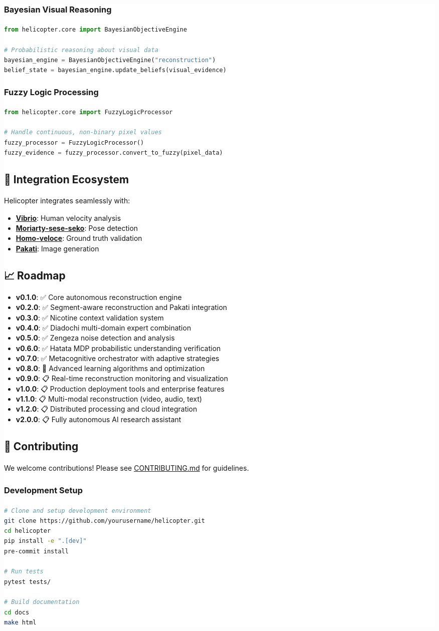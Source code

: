 ### Bayesian Visual Reasoning
```python
from helicopter.core import BayesianObjectiveEngine

# Probabilistic reasoning about visual data
bayesian_engine = BayesianObjectiveEngine("reconstruction")
belief_state = bayesian_engine.update_beliefs(visual_evidence)
```

### Fuzzy Logic Processing
```python
from helicopter.core import FuzzyLogicProcessor

# Handle continuous, non-binary pixel values
fuzzy_processor = FuzzyLogicProcessor()
fuzzy_evidence = fuzzy_processor.convert_to_fuzzy(pixel_data)
```

## 🤝 Integration Ecosystem

Helicopter integrates seamlessly with:

- **[Vibrio](https://github.com/fullscreen-triangle/vibrio)**: Human velocity analysis
- **[Moriarty-sese-seko](https://github.com/fullscreen-triangle/moriarty-sese-seko)**: Pose detection
- **[Homo-veloce](https://github.com/fullscreen-triangle/homo-veloce)**: Ground truth validation
- **[Pakati](https://github.com/fullscreen-triangle/pakati)**: Image generation

## 📈 Roadmap

- **v0.1.0**: ✅ Core autonomous reconstruction engine
- **v0.2.0**: ✅ Segment-aware reconstruction and Pakati integration
- **v0.3.0**: ✅ Nicotine context validation system
- **v0.4.0**: ✅ Diadochi multi-domain expert combination
- **v0.5.0**: ✅ Zengeza noise detection and analysis
- **v0.6.0**: ✅ Hatata MDP probabilistic understanding verification
- **v0.7.0**: ✅ Metacognitive orchestrator with adaptive strategies
- **v0.8.0**: 🚧 Advanced learning algorithms and optimization
- **v0.9.0**: 📋 Real-time reconstruction monitoring and visualization
- **v1.0.0**: 📋 Production deployment tools and enterprise features
- **v1.1.0**: 📋 Multi-modal reconstruction (video, audio, text)
- **v1.2.0**: 📋 Distributed processing and cloud integration
- **v2.0.0**: 📋 Fully autonomous AI research assistant

## 🤝 Contributing

We welcome contributions! Please see [CONTRIBUTING.md](CONTRIBUTING.md) for guidelines.

### Development Setup
```bash
# Clone and setup development environment
git clone https://github.com/yourusername/helicopter.git
cd helicopter
pip install -e ".[dev]"
pre-commit install

# Run tests
pytest tests/

# Build documentation
cd docs
make html
```
